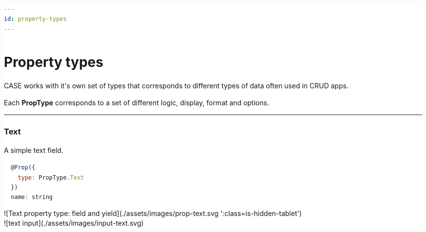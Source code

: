 ```yaml
---
id: property-types
---
```


# Property types

CASE works with it's own set of types that corresponds to different types of data often used in CRUD apps.

Each **PropType** corresponds to a set of different logic, display, format and options.

---

### Text

A simple text field.

```js
  @Prop({
    type: PropType.Text
  })
  name: string
```

<div class="show-result">
![Text property type: field and yield](./assets/images/prop-text.svg ':class=is-hidden-tablet')

  <div class="is-hidden-desktop"> 
    ![text input](./assets/images/input-text.svg)